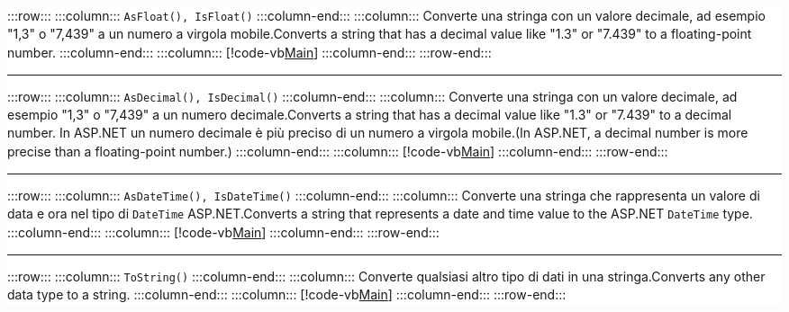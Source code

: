 
:::row:::
    :::column:::
        `AsFloat(), IsFloat()`
    :::column-end:::
    :::column:::
        <span data-ttu-id="9de79-271">Converte una stringa con un valore decimale, ad esempio &quot;1,3&quot; o &quot;7,439&quot; a un numero a virgola mobile.</span><span class="sxs-lookup"><span data-stu-id="9de79-271">Converts a string that has a decimal value like &quot;1.3&quot; or &quot;7.439&quot; to a floating-point number.</span></span>
    :::column-end:::
    :::column:::
        [!code-vb[Main](introducing-razor-syntax-vb/samples/sample25.vb)]
    :::column-end:::
:::row-end:::

---

:::row:::
    :::column:::
        `AsDecimal(), IsDecimal()`
    :::column-end:::
    :::column:::
        <span data-ttu-id="9de79-272">Converte una stringa con un valore decimale, ad esempio &quot;1,3&quot; o &quot;7,439&quot; a un numero decimale.</span><span class="sxs-lookup"><span data-stu-id="9de79-272">Converts a string that has a decimal value like &quot;1.3&quot; or &quot;7.439&quot; to a decimal number.</span></span> <span data-ttu-id="9de79-273">In ASP.NET un numero decimale è più preciso di un numero a virgola mobile.</span><span class="sxs-lookup"><span data-stu-id="9de79-273">(In ASP.NET, a decimal number is more precise than a floating-point number.)</span></span>
    :::column-end:::
    :::column:::
        [!code-vb[Main](introducing-razor-syntax-vb/samples/sample26.vb)]
    :::column-end:::
:::row-end:::

---

:::row:::
    :::column:::
        `AsDateTime(), IsDateTime()`
    :::column-end:::
    :::column:::
        <span data-ttu-id="9de79-274">Converte una stringa che rappresenta un valore di data e ora nel tipo di `DateTime` ASP.NET.</span><span class="sxs-lookup"><span data-stu-id="9de79-274">Converts a string that represents a date and time value to the ASP.NET `DateTime` type.</span></span>
    :::column-end:::
    :::column:::
        [!code-vb[Main](introducing-razor-syntax-vb/samples/sample27.vb)]
    :::column-end:::
:::row-end:::

---

:::row:::
    :::column:::
        `ToString()`
    :::column-end:::
    :::column:::
        <span data-ttu-id="9de79-275">Converte qualsiasi altro tipo di dati in una stringa.</span><span class="sxs-lookup"><span data-stu-id="9de79-275">Converts any other data type to a string.</span></span>
    :::column-end:::
    :::column:::
        [!code-vb[Main](introducing-razor-syntax-vb/samples/sample28.vb)]
    :::column-end:::
:::row-end:::
